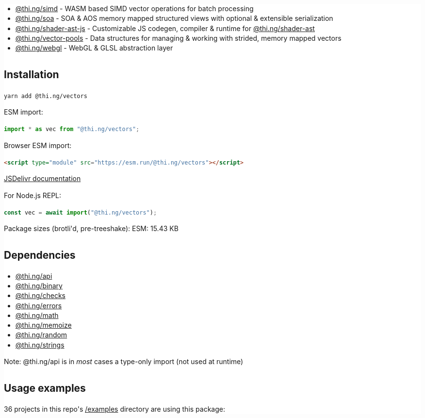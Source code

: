 - [@thi.ng/simd](https://github.com/thi-ng/umbrella/tree/develop/packages/simd) - WASM based SIMD vector operations for batch processing
- [@thi.ng/soa](https://github.com/thi-ng/umbrella/tree/develop/packages/soa) - SOA & AOS memory mapped structured views with optional & extensible serialization
- [@thi.ng/shader-ast-js](https://github.com/thi-ng/umbrella/tree/develop/packages/shader-ast-js) - Customizable JS codegen, compiler & runtime for [@thi.ng/shader-ast](https://github.com/thi-ng/umbrella/tree/develop/packages/shader-ast)
- [@thi.ng/vector-pools](https://github.com/thi-ng/umbrella/tree/develop/packages/vector-pools) - Data structures for managing & working with strided, memory mapped vectors
- [@thi.ng/webgl](https://github.com/thi-ng/umbrella/tree/develop/packages/webgl) - WebGL & GLSL abstraction layer

## Installation

```bash
yarn add @thi.ng/vectors
```

ESM import:

```ts
import * as vec from "@thi.ng/vectors";
```

Browser ESM import:

```html
<script type="module" src="https://esm.run/@thi.ng/vectors"></script>
```

[JSDelivr documentation](https://www.jsdelivr.com/)

For Node.js REPL:

```js
const vec = await import("@thi.ng/vectors");
```

Package sizes (brotli'd, pre-treeshake): ESM: 15.43 KB

## Dependencies

- [@thi.ng/api](https://github.com/thi-ng/umbrella/tree/develop/packages/api)
- [@thi.ng/binary](https://github.com/thi-ng/umbrella/tree/develop/packages/binary)
- [@thi.ng/checks](https://github.com/thi-ng/umbrella/tree/develop/packages/checks)
- [@thi.ng/errors](https://github.com/thi-ng/umbrella/tree/develop/packages/errors)
- [@thi.ng/math](https://github.com/thi-ng/umbrella/tree/develop/packages/math)
- [@thi.ng/memoize](https://github.com/thi-ng/umbrella/tree/develop/packages/memoize)
- [@thi.ng/random](https://github.com/thi-ng/umbrella/tree/develop/packages/random)
- [@thi.ng/strings](https://github.com/thi-ng/umbrella/tree/develop/packages/strings)

Note: @thi.ng/api is in _most_ cases a type-only import (not used at runtime)

## Usage examples

36 projects in this repo's
[/examples](https://github.com/thi-ng/umbrella/tree/develop/examples)
directory are using this package:
